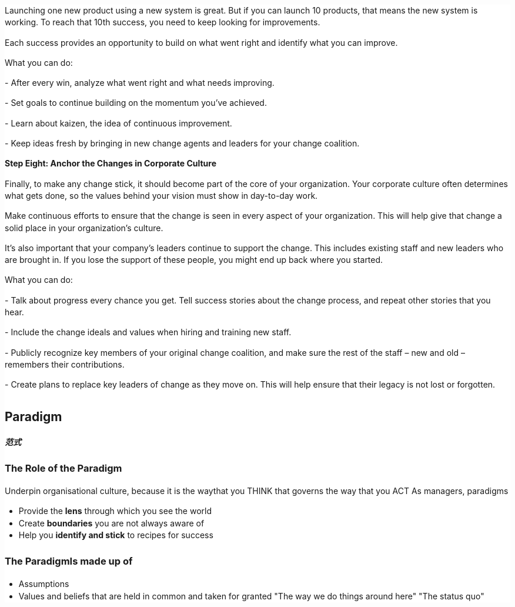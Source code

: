 Launching one new product using a new system is great. But if you can launch 10 products, that means the new system is working. To reach that 10th success, you need to keep looking for improvements.

Each success provides an opportunity to build on what went right and identify what you can improve.

What you can do:

\- After every win, analyze what went right and what needs improving.

\- Set goals to continue building on the momentum you’ve achieved.

\- Learn about kaizen, the idea of continuous improvement.

\- Keep ideas fresh by bringing in new change agents and leaders for your change coalition.

**Step Eight: Anchor the Changes in Corporate Culture**

Finally, to make any change stick, it should become part of the core of your organization. Your corporate culture often determines what gets done, so the values behind your vision must show in day-to-day work.

Make continuous efforts to ensure that the change is seen in every aspect of your organization. This will help give that change a solid place in your organization’s culture.

It’s also important that your company’s leaders continue to support the change. This includes existing staff and new leaders who are brought in. If you lose the support of these people, you might end up back where you started.

What you can do:

\- Talk about progress every chance you get. Tell success stories about the change process, and repeat other stories that you hear.

\- Include the change ideals and values when hiring and training new staff.

\- Publicly recognize key members of your original change coalition, and make sure the rest of the staff – new and old – remembers their contributions.

\- Create plans to replace key leaders of change as they move on. This will help ensure that their legacy is not lost or forgotten.



## Paradigm

***范式***
### The Role of the Paradigm

Underpin organisational culture, because it is the waythat you THINK that governs the way that you ACT
As managers, paradigms

- Provide the **lens** through which you see the world
- Create **boundaries** you are not always aware of
- Help you **identify and stick** to recipes for success

### The ParadigmIs made up of
- Assumptions
- Values and beliefs
that are held in common and taken for granted
"The way we do things around here"
"The status quo"

